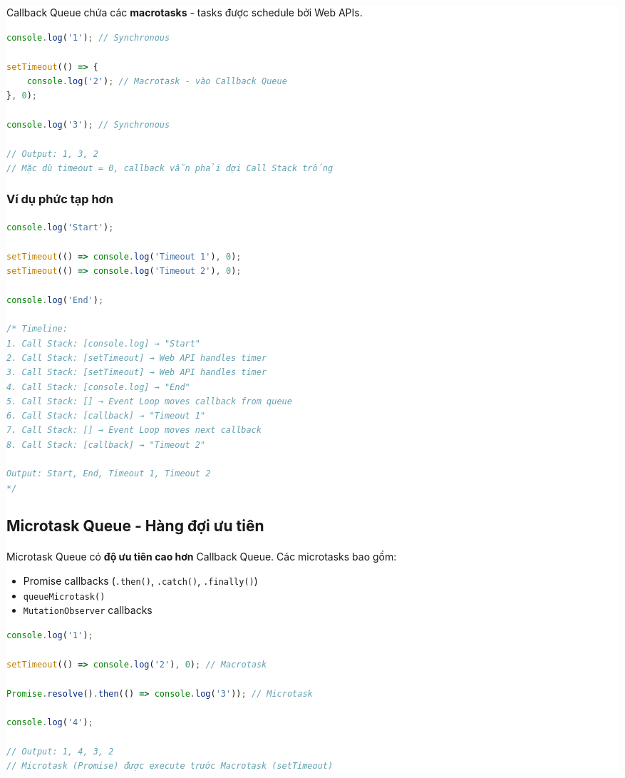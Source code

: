 Callback Queue chứa các **macrotasks** - tasks được schedule bởi Web APIs.

```javascript
console.log('1'); // Synchronous

setTimeout(() => {
    console.log('2'); // Macrotask - vào Callback Queue
}, 0);

console.log('3'); // Synchronous

// Output: 1, 3, 2
// Mặc dù timeout = 0, callback vẫn phải đợi Call Stack trống
```

### Ví dụ phức tạp hơn

```javascript
console.log('Start');

setTimeout(() => console.log('Timeout 1'), 0);
setTimeout(() => console.log('Timeout 2'), 0);

console.log('End');

/* Timeline:
1. Call Stack: [console.log] → "Start"
2. Call Stack: [setTimeout] → Web API handles timer
3. Call Stack: [setTimeout] → Web API handles timer  
4. Call Stack: [console.log] → "End"
5. Call Stack: [] → Event Loop moves callback from queue
6. Call Stack: [callback] → "Timeout 1"
7. Call Stack: [] → Event Loop moves next callback
8. Call Stack: [callback] → "Timeout 2"

Output: Start, End, Timeout 1, Timeout 2
*/
```

## Microtask Queue - Hàng đợi ưu tiên

Microtask Queue có **độ ưu tiên cao hơn** Callback Queue. Các microtasks bao gồm:

- Promise callbacks (`.then()`, `.catch()`, `.finally()`)
- `queueMicrotask()`
- `MutationObserver` callbacks

```javascript
console.log('1');

setTimeout(() => console.log('2'), 0); // Macrotask

Promise.resolve().then(() => console.log('3')); // Microtask

console.log('4');

// Output: 1, 4, 3, 2
// Microtask (Promise) được execute trước Macrotask (setTimeout)
```
